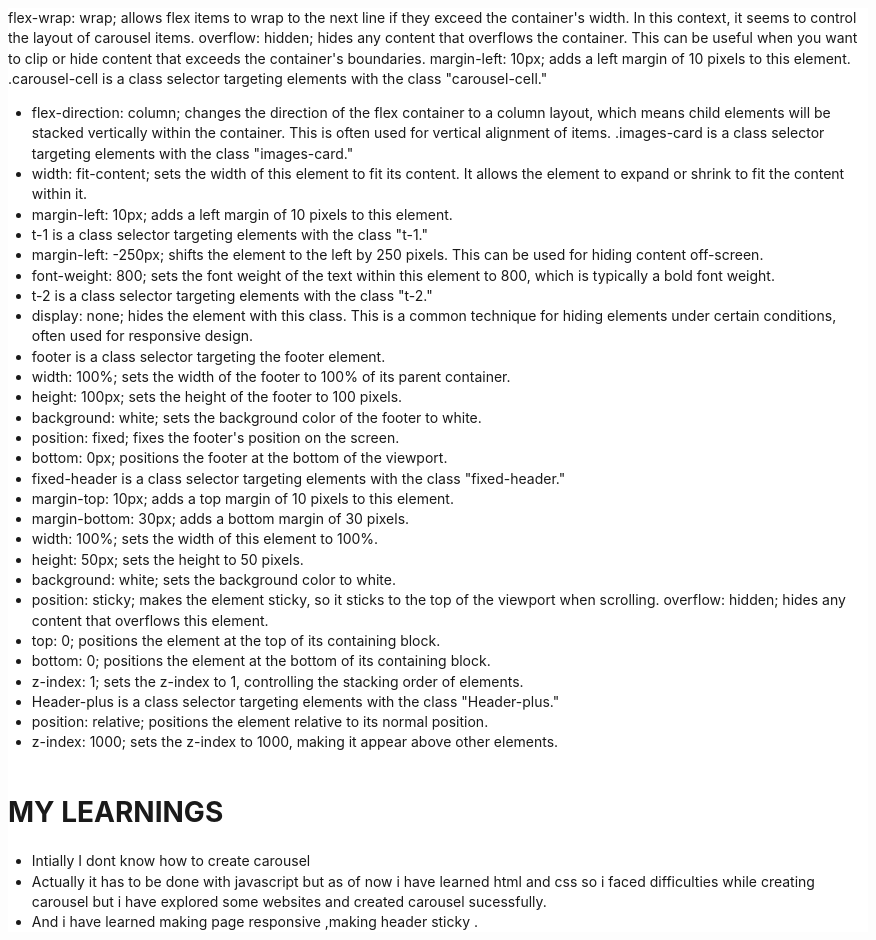 flex-wrap: wrap; allows flex items to wrap to the next line if they exceed the container's width. In this context, it seems to control the layout of carousel items.
overflow: hidden; hides any content that overflows the container. This can be useful when you want to clip or hide content that exceeds the container's boundaries.
margin-left: 10px; adds a left margin of 10 pixels to this element.
.carousel-cell is a class selector targeting elements with the class "carousel-cell."
* flex-direction: column; changes the direction of the flex container to a column layout, which means child elements will be stacked vertically within the container. This is often used for vertical alignment of items.
.images-card is a class selector targeting elements with the class "images-card."
* width: fit-content; sets the width of this element to fit its content. It allows the element to expand or shrink to fit the content within it.
* margin-left: 10px; adds a left margin of 10 pixels to this element.
* t-1 is a class selector targeting elements with the class "t-1."
* margin-left: -250px; shifts the element to the left by 250 pixels. This can be used for hiding content off-screen.
* font-weight: 800; sets the font weight of the text within this element to 800, which is typically a bold font weight.
* t-2 is a class selector targeting elements with the class "t-2."
* display: none; hides the element with this class. This is a common technique for hiding elements under certain conditions, often used for responsive design.
* footer is a class selector targeting the footer element.
* width: 100%; sets the width of the footer to 100% of its parent container.
* height: 100px; sets the height of the footer to 100 pixels.
* background: white; sets the background color of the footer to white.
* position: fixed; fixes the footer's position on the screen.
* bottom: 0px; positions the footer at the bottom of the viewport.
* fixed-header is a class selector targeting elements with the class "fixed-header."
* margin-top: 10px; adds a top margin of 10 pixels to this element.
* margin-bottom: 30px; adds a bottom margin of 30 pixels.
* width: 100%; sets the width of this element to 100%.
* height: 50px; sets the height to 50 pixels.
* background: white; sets the background color to white.
* position: sticky; makes the element sticky, so it sticks to the top of the viewport when scrolling.
overflow: hidden; hides any content that overflows this element.
* top: 0; positions the element at the top of its containing block.
* bottom: 0; positions the element at the bottom of its containing block.
* z-index: 1; sets the z-index to 1, controlling the stacking order of elements.
* Header-plus is a class selector targeting elements with the class "Header-plus."
* position: relative; positions the element relative to its normal position.
* z-index: 1000; sets the z-index to 1000, making it appear above other elements.



# MY LEARNINGS

* Intially I dont know how to create carousel
* Actually it has to be done with javascript but as of now i have learned html and css so i faced difficulties while creating carousel but i have explored some websites and created carousel sucessfully.
* And i have learned making page responsive ,making header sticky .
